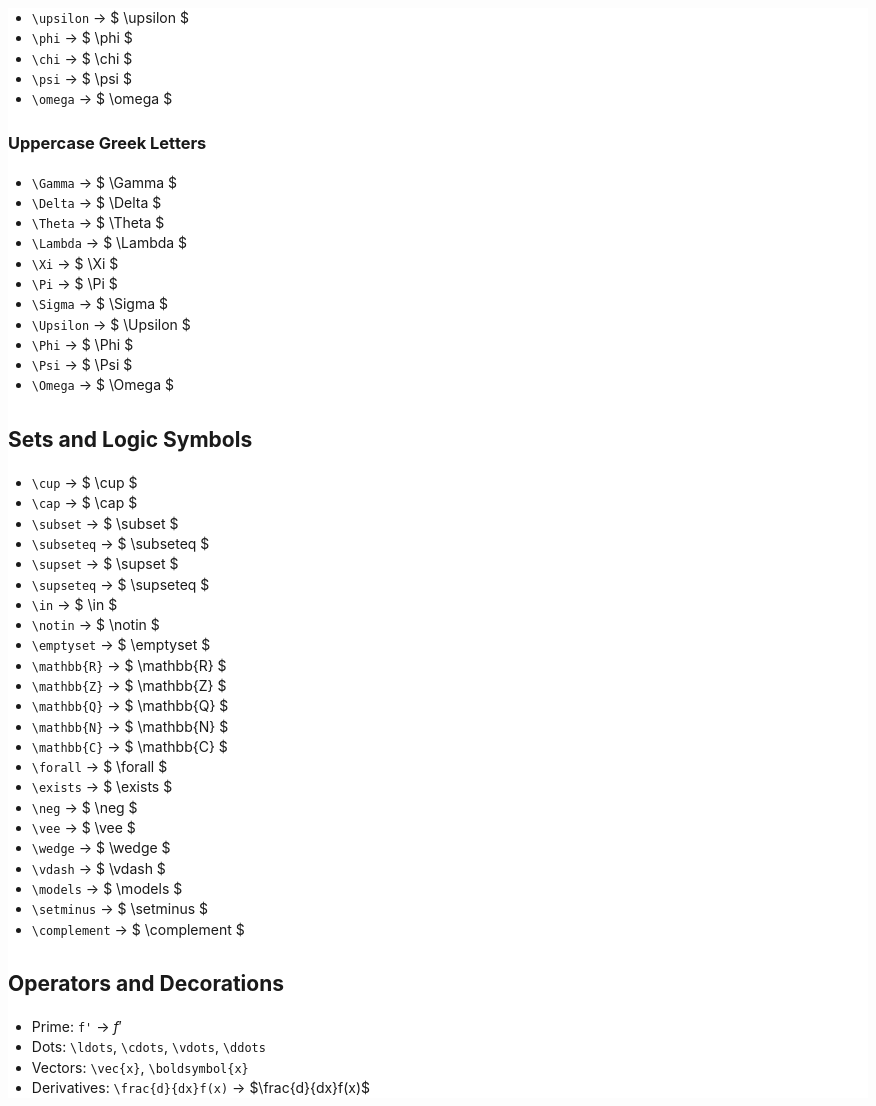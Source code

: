 - `\upsilon` → $ \upsilon $
- `\phi` → $ \phi $
- `\chi` → $ \chi $
- `\psi` → $ \psi $
- `\omega` → $ \omega $

### Uppercase Greek Letters

- `\Gamma` → $ \Gamma $
- `\Delta` → $ \Delta $
- `\Theta` → $ \Theta $
- `\Lambda` → $ \Lambda $
- `\Xi` → $ \Xi $
- `\Pi` → $ \Pi $
- `\Sigma` → $ \Sigma $
- `\Upsilon` → $ \Upsilon $
- `\Phi` → $ \Phi $
- `\Psi` → $ \Psi $
- `\Omega` → $ \Omega $

## Sets and Logic Symbols

- `\cup` → $ \cup $
- `\cap` → $ \cap $
- `\subset` → $ \subset $
- `\subseteq` → $ \subseteq $
- `\supset` → $ \supset $
- `\supseteq` → $ \supseteq $
- `\in` → $ \in $
- `\notin` → $ \notin $
- `\emptyset` → $ \emptyset $
- `\mathbb{R}` → $ \mathbb{R} $
- `\mathbb{Z}` → $ \mathbb{Z} $
- `\mathbb{Q}` → $ \mathbb{Q} $
- `\mathbb{N}` → $ \mathbb{N} $
- `\mathbb{C}` → $ \mathbb{C} $
- `\forall` → $ \forall $
- `\exists` → $ \exists $
- `\neg` → $ \neg $
- `\vee` → $ \vee $
- `\wedge` → $ \wedge $
- `\vdash` → $ \vdash $
- `\models` → $ \models $
- `\setminus` → $ \setminus $
- `\complement` → $ \complement $

## Operators and Decorations
- Prime: `f'` → $f'$  
- Dots: `\ldots`, `\cdots`, `\vdots`, `\ddots`  
- Vectors: `\vec{x}`, `\boldsymbol{x}`  
- Derivatives: `\frac{d}{dx}f(x)` → $\frac{d}{dx}f(x)$  
